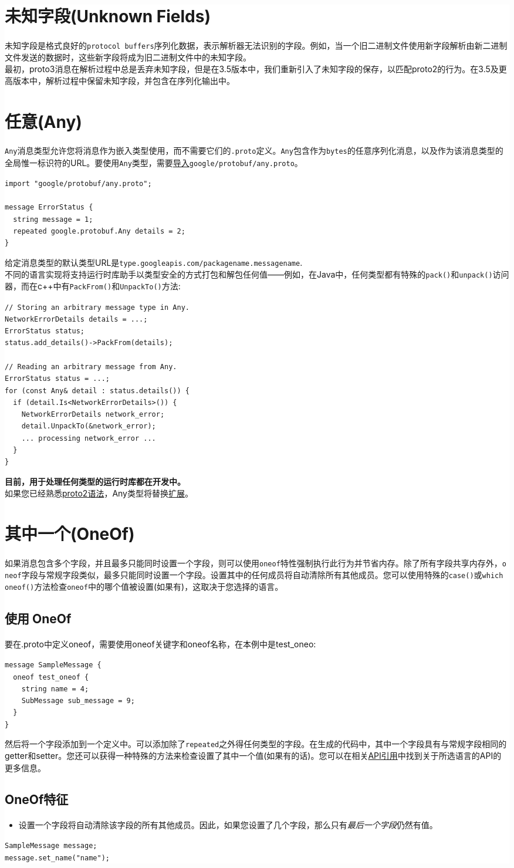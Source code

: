 # 未知字段(Unknown Fields)<a id=unknow></a>
未知字段是格式良好的`protocol buffers`序列化数据，表示解析器无法识别的字段。例如，当一个旧二进制文件使用新字段解析由新二进制文件发送的数据时，这些新字段将成为旧二进制文件中的未知字段。  
最初，proto3消息在解析过程中总是丢弃未知字段，但是在3.5版本中，我们重新引入了未知字段的保存，以匹配proto2的行为。在3.5及更高版本中，解析过程中保留未知字段，并包含在序列化输出中。
# 任意(Any)
`Any`消息类型允许您将消息作为嵌入类型使用，而不需要它们的`.proto`定义。`Any`包含作为`bytes`的任意序列化消息，以及作为该消息类型的全局惟一标识符的URL。要使用`Any`类型，需要[导入](#other)`google/protobuf/any.proto`。
```
import "google/protobuf/any.proto";

message ErrorStatus {
  string message = 1;
  repeated google.protobuf.Any details = 2;
}
```
给定消息类型的默认类型URL是`type.googleapis.com/packagename.messagename`.  
不同的语言实现将支持运行时库助手以类型安全的方式打包和解包任何值——例如，在Java中，任何类型都有特殊的`pack()`和`unpack()`访问器，而在c++中有`PackFrom()`和`UnpackTo()`方法:
```
// Storing an arbitrary message type in Any.
NetworkErrorDetails details = ...;
ErrorStatus status;
status.add_details()->PackFrom(details);

// Reading an arbitrary message from Any.
ErrorStatus status = ...;
for (const Any& detail : status.details()) {
  if (detail.Is<NetworkErrorDetails>()) {
    NetworkErrorDetails network_error;
    detail.UnpackTo(&network_error);
    ... processing network_error ...
  }
}
```
**目前，用于处理任何类型的运行时库都在开发中。**  
如果您已经熟悉[proto2语法](https://developers.google.com/protocol-buffers/docs/proto)，Any类型将替换[扩展](https://developers.google.com/protocol-buffers/docs/proto#extensions)。
# 其中一个(OneOf)
如果消息包含多个字段，并且最多只能同时设置一个字段，则可以使用`oneof`特性强制执行此行为并节省内存。除了所有字段共享内存外，`oneof`字段与常规字段类似，最多只能同时设置一个字段。设置其中的任何成员将自动清除所有其他成员。您可以使用特殊的`case()`或`which oneof()`方法检查`oneof`中的哪个值被设置(如果有)，这取决于您选择的语言。
## 使用 OneOf
要在.proto中定义oneof，需要使用oneof关键字和oneof名称，在本例中是test_oneo:
```
message SampleMessage {
  oneof test_oneof {
    string name = 4;
    SubMessage sub_message = 9;
  }
}
```
然后将一个字段添加到一个定义中。可以添加除了`repeated`之外得任何类型的字段。在生成的代码中，其中一个字段具有与常规字段相同的getter和setter。您还可以获得一种特殊的方法来检查设置了其中一个值(如果有的话)。您可以在相关[API引用](https://developers.google.com/protocol-buffers/docs/reference/overview)中找到关于所选语言的API的更多信息。
## OneOf特征
* 设置一个字段将自动清除该字段的所有其他成员。因此，如果您设置了几个字段，那么只有*最后一个字段*仍然有值。
```
SampleMessage message;
message.set_name("name");
```